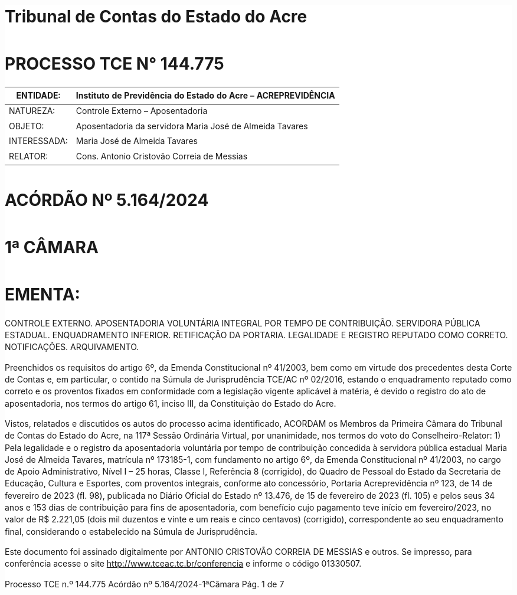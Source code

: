 # Tribunal de Contas do Estado do Acre

# PROCESSO TCE N° 144.775

|ENTIDADE:|Instituto de Previdência do Estado do Acre – ACREPREVIDÊNCIA|
|---|---|
|NATUREZA:|Controle Externo – Aposentadoria|
|OBJETO:|Aposentadoria da servidora Maria José de Almeida Tavares|
|INTERESSADA:|Maria José de Almeida Tavares|
|RELATOR:|Cons. Antonio Cristovão Correia de Messias|

# ACÓRDÃO Nº 5.164/2024

# 1ª CÂMARA

# EMENTA:

CONTROLE EXTERNO. APOSENTADORIA VOLUNTÁRIA INTEGRAL POR TEMPO DE CONTRIBUIÇÃO. SERVIDORA PÚBLICA ESTADUAL. ENQUADRAMENTO INFERIOR. RETIFICAÇÃO DA PORTARIA. LEGALIDADE E REGISTRO REPUTADO COMO CORRETO. NOTIFICAÇÕES. ARQUIVAMENTO.

Preenchidos os requisitos do artigo 6º, da Emenda Constitucional nº 41/2003, bem como em virtude dos precedentes desta Corte de Contas e, em particular, o contido na Súmula de Jurisprudência TCE/AC nº 02/2016, estando o enquadramento reputado como correto e os proventos fixados em conformidade com a legislação vigente aplicável à matéria, é devido o registro do ato de aposentadoria, nos termos do artigo 61, inciso III, da Constituição do Estado do Acre.

Vistos, relatados e discutidos os autos do processo acima identificado, ACORDAM os Membros da Primeira Câmara do Tribunal de Contas do Estado do Acre, na 117ª Sessão Ordinária Virtual, por unanimidade, nos termos do voto do Conselheiro-Relator: 1) Pela legalidade e o registro da aposentadoria voluntária por tempo de contribuição concedida à servidora pública estadual Maria José de Almeida Tavares, matrícula nº 173185-1, com fundamento no artigo 6º, da Emenda Constitucional nº 41/2003, no cargo de Apoio Administrativo, Nível I – 25 horas, Classe I, Referência 8 (corrigido), do Quadro de Pessoal do Estado da Secretaria de Educação, Cultura e Esportes, com proventos integrais, conforme ato concessório, Portaria Acreprevidência nº 123, de 14 de fevereiro de 2023 (fl. 98), publicada no Diário Oficial do Estado nº 13.476, de 15 de fevereiro de 2023 (fl. 105) e pelos seus 34 anos e 153 dias de contribuição para fins de aposentadoria, com benefício cujo pagamento teve início em fevereiro/2023, no valor de R$ 2.221,05 (dois mil duzentos e vinte e um reais e cinco centavos) (corrigido), correspondente ao seu enquadramento final, considerando o estabelecido na Súmula de Jurisprudência.

Este documento foi assinado digitalmente por ANTONIO CRISTOVÃO CORREIA DE MESSIAS e outros. Se impresso, para conferência acesse o site http://www.tceac.tc.br/conferencia e informe o código 01330507.

Processo TCE n.º 144.775 Acórdão nº 5.164/2024-1ªCâmara Pág. 1 de 7
